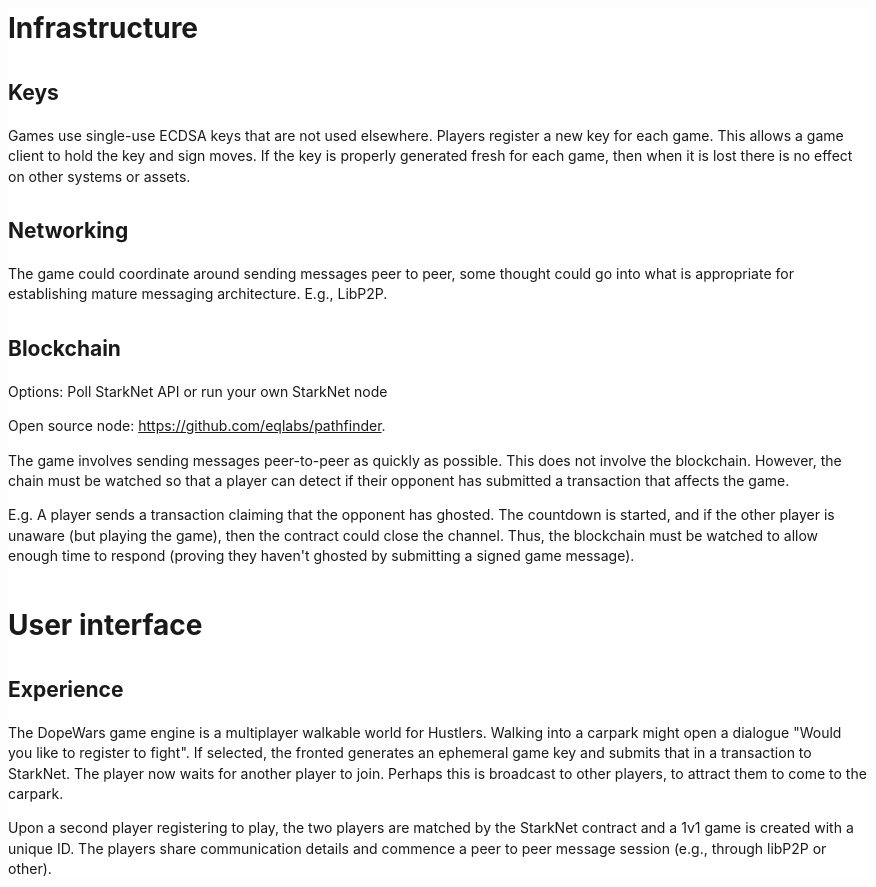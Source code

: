 # Infrastructure

## Keys

Games use single-use ECDSA keys that are not used elsewhere. Players
register a new key for each game. This allows a game client to
hold the key and sign moves. If the key is properly generated fresh for
each game, then when it is lost there is no effect on
other systems or assets.

## Networking

The game could coordinate around sending messages peer to peer, some thought
could go into what is appropriate for establishing mature messaging architecture.
E.g., LibP2P.


## Blockchain

Options: Poll StarkNet API or run your own StarkNet node

Open source node: https://github.com/eqlabs/pathfinder.

The game involves sending messages peer-to-peer as quickly as possible. This
does not involve the blockchain. However, the chain must be watched so that
a player can detect if their opponent has submitted a transaction that affects
the game.

E.g. A player sends a transaction claiming that the opponent has ghosted. The
countdown is started, and if the other player is unaware (but playing the game),
then the contract could close the channel. Thus, the blockchain must be watched
to allow enough time to respond (proving they haven't ghosted by submitting
a signed game message).

# User interface

## Experience

The DopeWars game engine is a multiplayer walkable world for Hustlers.
Walking into a carpark might open a dialogue "Would you like to register to
fight". If selected, the fronted generates an ephemeral game key and
submits that in a transaction to StarkNet. The player now waits for another
player to join. Perhaps this is broadcast to other players, to attract them
to come to the carpark.

Upon a second player registering to play, the two players are matched by the
StarkNet contract and a 1v1 game is created with a unique ID. The players share
communication details and commence a peer to peer message session (e.g., through
libP2P or other).
